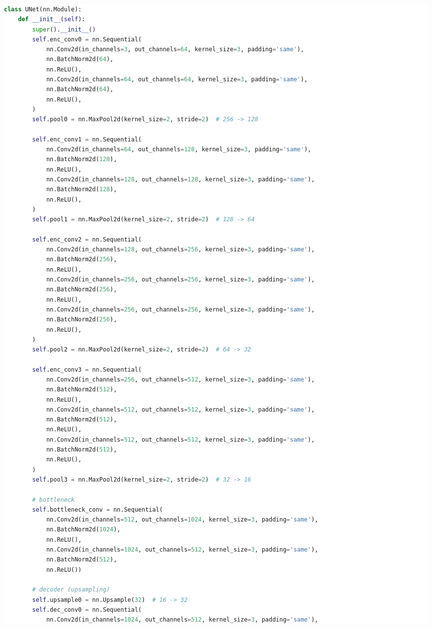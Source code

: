 
```python
class UNet(nn.Module):
    def __init__(self):
        super().__init__()
        self.enc_conv0 = nn.Sequential(
            nn.Conv2d(in_channels=3, out_channels=64, kernel_size=3, padding='same'),
            nn.BatchNorm2d(64),
            nn.ReLU(),
            nn.Conv2d(in_channels=64, out_channels=64, kernel_size=3, padding='same'),
            nn.BatchNorm2d(64),
            nn.ReLU(),
        )
        self.pool0 = nn.MaxPool2d(kernel_size=2, stride=2)  # 256 -> 128

        self.enc_conv1 = nn.Sequential(
            nn.Conv2d(in_channels=64, out_channels=128, kernel_size=3, padding='same'),
            nn.BatchNorm2d(128),
            nn.ReLU(),
            nn.Conv2d(in_channels=128, out_channels=128, kernel_size=3, padding='same'),
            nn.BatchNorm2d(128),
            nn.ReLU(),
        )
        self.pool1 = nn.MaxPool2d(kernel_size=2, stride=2)  # 128 -> 64

        self.enc_conv2 = nn.Sequential(
            nn.Conv2d(in_channels=128, out_channels=256, kernel_size=3, padding='same'),
            nn.BatchNorm2d(256),
            nn.ReLU(),
            nn.Conv2d(in_channels=256, out_channels=256, kernel_size=3, padding='same'),
            nn.BatchNorm2d(256),
            nn.ReLU(),
            nn.Conv2d(in_channels=256, out_channels=256, kernel_size=3, padding='same'),
            nn.BatchNorm2d(256),
            nn.ReLU(),
        )
        self.pool2 = nn.MaxPool2d(kernel_size=2, stride=2)  # 64 -> 32

        self.enc_conv3 = nn.Sequential(
            nn.Conv2d(in_channels=256, out_channels=512, kernel_size=3, padding='same'),
            nn.BatchNorm2d(512),
            nn.ReLU(),
            nn.Conv2d(in_channels=512, out_channels=512, kernel_size=3, padding='same'),
            nn.BatchNorm2d(512),
            nn.ReLU(),
            nn.Conv2d(in_channels=512, out_channels=512, kernel_size=3, padding='same'),
            nn.BatchNorm2d(512),
            nn.ReLU(),
        )
        self.pool3 = nn.MaxPool2d(kernel_size=2, stride=2)  # 32 -> 16

        # bottleneck
        self.bottleneck_conv = nn.Sequential(
            nn.Conv2d(in_channels=512, out_channels=1024, kernel_size=3, padding='same'),
            nn.BatchNorm2d(1024),
            nn.ReLU(),
            nn.Conv2d(in_channels=1024, out_channels=512, kernel_size=3, padding='same'),
            nn.BatchNorm2d(512),
            nn.ReLU())

        # decoder (upsampling)
        self.upsample0 = nn.Upsample(32)  # 16 -> 32
        self.dec_conv0 = nn.Sequential(
            nn.Conv2d(in_channels=1024, out_channels=512, kernel_size=3, padding='same'),
```
